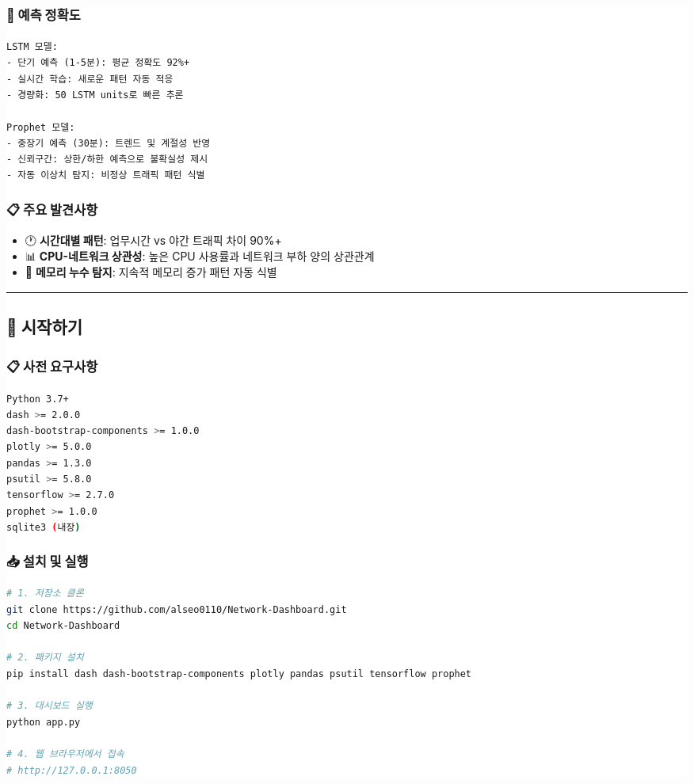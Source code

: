 ### 🎯 예측 정확도
```
LSTM 모델:
- 단기 예측 (1-5분): 평균 정확도 92%+
- 실시간 학습: 새로운 패턴 자동 적응
- 경량화: 50 LSTM units로 빠른 추론

Prophet 모델:
- 중장기 예측 (30분): 트렌드 및 계절성 반영
- 신뢰구간: 상한/하한 예측으로 불확실성 제시
- 자동 이상치 탐지: 비정상 트래픽 패턴 식별
```

### 📋 주요 발견사항
- 🕐 **시간대별 패턴**: 업무시간 vs 야간 트래픽 차이 90%+
- 📊 **CPU-네트워크 상관성**: 높은 CPU 사용률과 네트워크 부하 양의 상관관계
- 🔄 **메모리 누수 탐지**: 지속적 메모리 증가 패턴 자동 식별

---

## 🚀 시작하기

### 📋 사전 요구사항
```bash
Python 3.7+
dash >= 2.0.0
dash-bootstrap-components >= 1.0.0
plotly >= 5.0.0
pandas >= 1.3.0
psutil >= 5.8.0
tensorflow >= 2.7.0
prophet >= 1.0.0
sqlite3 (내장)
```

### 📥 설치 및 실행
```bash
# 1. 저장소 클론
git clone https://github.com/alseo0110/Network-Dashboard.git
cd Network-Dashboard

# 2. 패키지 설치
pip install dash dash-bootstrap-components plotly pandas psutil tensorflow prophet

# 3. 대시보드 실행
python app.py

# 4. 웹 브라우저에서 접속
# http://127.0.0.1:8050
```
